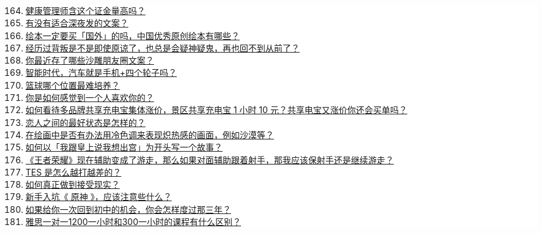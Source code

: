 164. [健康管理师含这个证金量高吗？](https://www.zhihu.com/question/449868436)
165. [有没有适合深夜发的文案？](https://www.zhihu.com/question/446298308)
166. [绘本一定要买「国外」的吗，中国优秀原创绘本有哪些？](https://www.zhihu.com/question/451890113)
167. [经历过背叛是不是即使原谅了，也总是会疑神疑鬼，再也回不到从前了？](https://www.zhihu.com/question/452826799)
168. [你最近存了哪些沙雕朋友圈文案？](https://www.zhihu.com/question/454044987)
169. [智能时代，汽车就是手机+四个轮子吗？](https://www.zhihu.com/question/453853669)
170. [篮球哪个位置最难培养？](https://www.zhihu.com/question/452467299)
171. [你是如何感觉到一个人喜欢你的？](https://www.zhihu.com/question/449004293)
172. [如何看待多品牌共享充电宝集体涨价，景区共享充电宝 1 小时 10
     元？共享电宝又涨价你还会买单吗？](https://www.zhihu.com/question/454167062)
173. [恋人之间的最好状态是怎样的？](https://www.zhihu.com/question/31997695)
174. [在绘画中是否有办法用冷色调来表现炽热感的画面，例如沙漠等？](https://www.zhihu.com/question/454066577)
175. [如何以「我跟皇上说我想出宫」为开头写一个故事？](https://www.zhihu.com/question/430043059)
176. [《王者荣耀》现在辅助变成了游走，那么如果对面辅助跟着射手，那我应该保射手还是继续游走？](https://www.zhihu.com/question/452969306)
177. [TES 是怎么越打越差的？](https://www.zhihu.com/question/443271607)
178. [如何真正做到接受现实？](https://www.zhihu.com/question/436587911)
179. [新手入坑《 原神 》，应该注意些什么？](https://www.zhihu.com/question/434550697)
180. [如果给你一次回到初中的机会，你会怎样度过那三年？](https://www.zhihu.com/question/448818087)
181. [雅思一对一1200一小时和300一小时的课程有什么区别？](https://www.zhihu.com/question/59785170)


